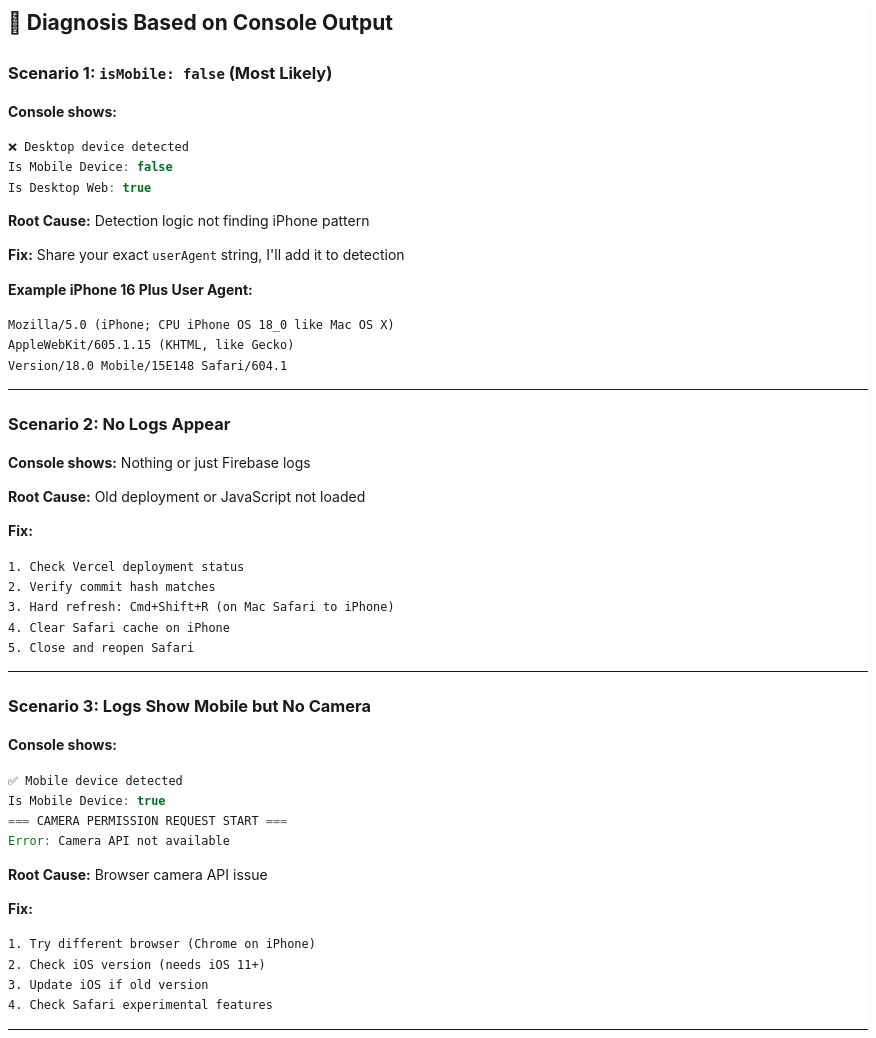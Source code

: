 
## 🐛 Diagnosis Based on Console Output

### Scenario 1: `isMobile: false` (Most Likely)

**Console shows:**
```javascript
❌ Desktop device detected
Is Mobile Device: false
Is Desktop Web: true
```

**Root Cause:** Detection logic not finding iPhone pattern

**Fix:** Share your exact `userAgent` string, I'll add it to detection

**Example iPhone 16 Plus User Agent:**
```
Mozilla/5.0 (iPhone; CPU iPhone OS 18_0 like Mac OS X) 
AppleWebKit/605.1.15 (KHTML, like Gecko) 
Version/18.0 Mobile/15E148 Safari/604.1
```

---

### Scenario 2: No Logs Appear

**Console shows:** Nothing or just Firebase logs

**Root Cause:** Old deployment or JavaScript not loaded

**Fix:**
```
1. Check Vercel deployment status
2. Verify commit hash matches
3. Hard refresh: Cmd+Shift+R (on Mac Safari to iPhone)
4. Clear Safari cache on iPhone
5. Close and reopen Safari
```

---

### Scenario 3: Logs Show Mobile but No Camera

**Console shows:**
```javascript
✅ Mobile device detected
Is Mobile Device: true
=== CAMERA PERMISSION REQUEST START ===
Error: Camera API not available
```

**Root Cause:** Browser camera API issue

**Fix:**
```
1. Try different browser (Chrome on iPhone)
2. Check iOS version (needs iOS 11+)
3. Update iOS if old version
4. Check Safari experimental features
```

---